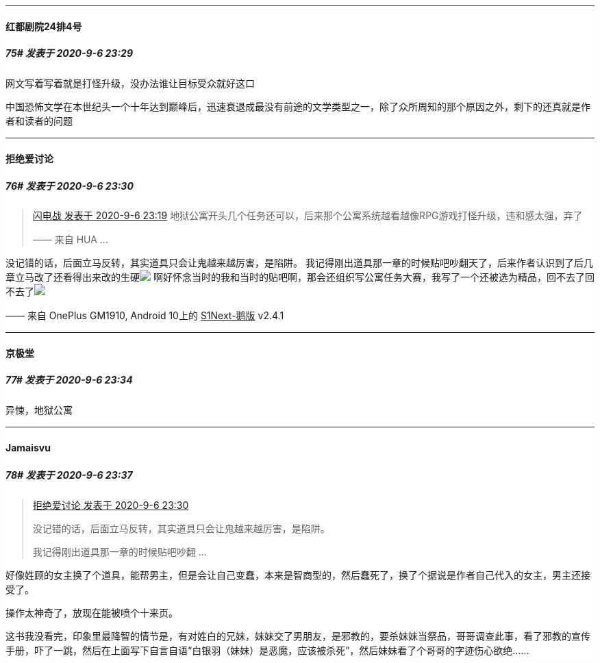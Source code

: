 
-----

####  红都剧院24排4号  
##### 75#       发表于 2020-9-6 23:29


网文写着写着就是打怪升级，没办法谁让目标受众就好这口

中国恐怖文学在本世纪头一个十年达到巅峰后，迅速衰退成最没有前途的文学类型之一，除了众所周知的那个原因之外，剩下的还真就是作者和读者的问题


-----

####  拒绝爱讨论  
##### 76#       发表于 2020-9-6 23:30


<blockquote><a href="httphttps://bbs.saraba1st.com/2b/forum.php?mod=redirect&amp;goto=findpost&amp;pid=48660294&amp;ptid=1958516" target="_blank">闪电战 发表于 2020-9-6 23:19</a>
地狱公寓开头几个任务还可以，后来那个公寓系统越看越像RPG游戏打怪升级，违和感太强，弃了

—— 来自 HUA ...</blockquote>
没记错的话，后面立马反转，其实道具只会让鬼越来越厉害，是陷阱。
我记得刚出道具那一章的时候贴吧吵翻天了，后来作者认识到了后几章立马改了还看得出来改的生硬<img src="https://static.saraba1st.com/image/smiley/face2017/068.png" referrerpolicy="no-referrer">
啊好怀念当时的我和当时的贴吧啊，那会还组织写公寓任务大赛，我写了一个还被选为精品，回不去了回不去了<img src="https://static.saraba1st.com/image/smiley/face2017/138.png" referrerpolicy="no-referrer">

—— 来自 OnePlus GM1910, Android 10上的 [S1Next-鹅版](https://github.com/ykrank/S1-Next/releases) v2.4.1


-----

####  京极堂  
##### 77#       发表于 2020-9-6 23:34


异悚，地狱公寓


-----

####  Jamaisvu  
##### 78#       发表于 2020-9-6 23:37


<blockquote><a href="httphttps://bbs.saraba1st.com/2b/forum.php?mod=redirect&amp;goto=findpost&amp;pid=48660393&amp;ptid=1958516" target="_blank">拒绝爱讨论 发表于 2020-9-6 23:30</a>

没记错的话，后面立马反转，其实道具只会让鬼越来越厉害，是陷阱。

我记得刚出道具那一章的时候贴吧吵翻 ...</blockquote>
好像姓顾的女主换了个道具，能帮男主，但是会让自己变蠢，本来是智商型的，然后蠢死了，换了个据说是作者自己代入的女主，男主还接受了。

操作太神奇了，放现在能被喷个十来页。


这书我没看完，印象里最降智的情节是，有对姓白的兄妹，妹妹交了男朋友，是邪教的，要杀妹妹当祭品，哥哥调查此事，看了邪教的宣传手册，吓了一跳，然后在上面写下自言自语“白银羽（妹妹）是恶魔，应该被杀死”，然后妹妹看了个哥哥的字迹伤心欲绝......
